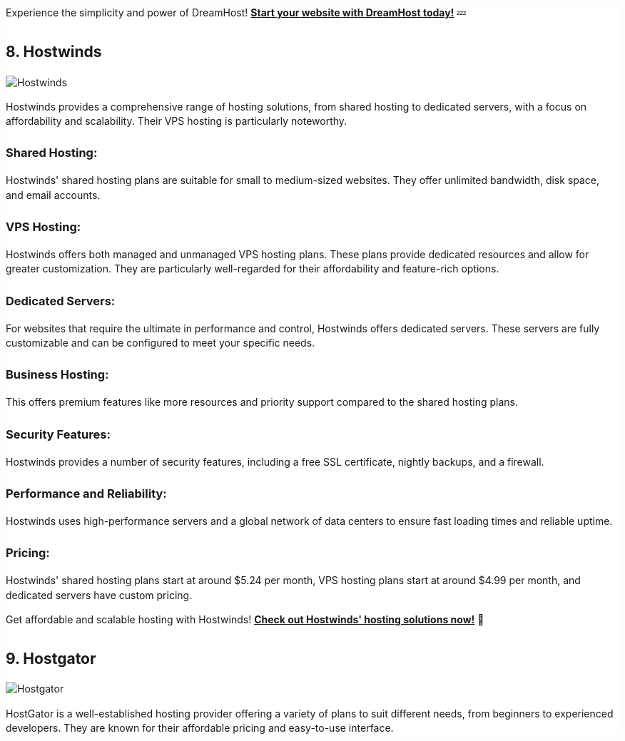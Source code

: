 Experience the simplicity and power of DreamHost! **[Start your website with DreamHost today!](https://snipitx.com/dreamhost-jy)** 💤

## 8. Hostwinds

![Hostwinds](https://i.imgur.com/53aSNXx.jpeg "Hostwinds Hosting")

Hostwinds provides a comprehensive range of hosting solutions, from shared hosting to dedicated servers, with a focus on affordability and scalability. Their VPS hosting is particularly noteworthy.

### Shared Hosting:
Hostwinds' shared hosting plans are suitable for small to medium-sized websites. They offer unlimited bandwidth, disk space, and email accounts.

### VPS Hosting:
Hostwinds offers both managed and unmanaged VPS hosting plans. These plans provide dedicated resources and allow for greater customization. They are particularly well-regarded for their affordability and feature-rich options.

### Dedicated Servers:
For websites that require the ultimate in performance and control, Hostwinds offers dedicated servers. These servers are fully customizable and can be configured to meet your specific needs.

### Business Hosting:
This offers premium features like more resources and priority support compared to the shared hosting plans.

### Security Features:
Hostwinds provides a number of security features, including a free SSL certificate, nightly backups, and a firewall.

### Performance and Reliability:
Hostwinds uses high-performance servers and a global network of data centers to ensure fast loading times and reliable uptime.

### Pricing:
Hostwinds' shared hosting plans start at around $5.24 per month, VPS hosting plans start at around $4.99 per month, and dedicated servers have custom pricing.

Get affordable and scalable hosting with Hostwinds! **[Check out Hostwinds' hosting solutions now!](https://snipitx.com/hostwinds-jy)** 💨

## 9. Hostgator

![Hostgator](https://i.imgur.com/BcVkH57.jpeg "Hostgator Hosting")

HostGator is a well-established hosting provider offering a variety of plans to suit different needs, from beginners to experienced developers. They are known for their affordable pricing and easy-to-use interface.

